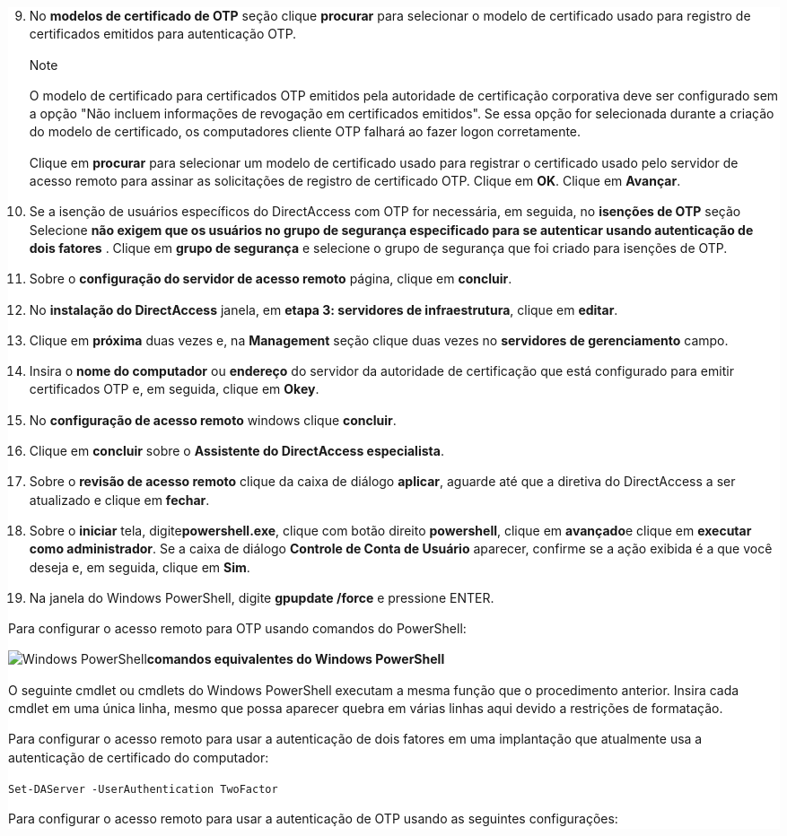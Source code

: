 9. No **modelos de certificado de OTP** seção clique **procurar** para selecionar o modelo de certificado usado para registro de certificados emitidos para autenticação OTP.  
  
    > [!NOTE]  
    > O modelo de certificado para certificados OTP emitidos pela autoridade de certificação corporativa deve ser configurado sem a opção "Não incluem informações de revogação em certificados emitidos". Se essa opção for selecionada durante a criação do modelo de certificado, os computadores cliente OTP falhará ao fazer logon corretamente.  
  
    Clique em **procurar** para selecionar um modelo de certificado usado para registrar o certificado usado pelo servidor de acesso remoto para assinar as solicitações de registro de certificado OTP. Clique em **OK**. Clique em **Avançar**.  
  
10. Se a isenção de usuários específicos do DirectAccess com OTP for necessária, em seguida, no **isenções de OTP** seção Selecione **não exigem que os usuários no grupo de segurança especificado para se autenticar usando autenticação de dois fatores** . Clique em **grupo de segurança** e selecione o grupo de segurança que foi criado para isenções de OTP.  
  
11. Sobre o **configuração do servidor de acesso remoto** página, clique em **concluir**.  
  
12. No **instalação do DirectAccess** janela, em **etapa 3: servidores de infraestrutura**, clique em **editar**.  
  
13. Clique em **próxima** duas vezes e, na **Management** seção clique duas vezes no **servidores de gerenciamento** campo.  
  
14. Insira o **nome do computador** ou **endereço** do servidor da autoridade de certificação que está configurado para emitir certificados OTP e, em seguida, clique em **Okey**.  
  
15. No **configuração de acesso remoto** windows clique **concluir**.  
  
16. Clique em **concluir** sobre o **Assistente do DirectAccess especialista**.  
  
17. Sobre o **revisão de acesso remoto** clique da caixa de diálogo **aplicar**, aguarde até que a diretiva do DirectAccess a ser atualizado e clique em **fechar**.  
  
18. Sobre o **iniciar** tela, digite**powershell.exe**, clique com botão direito **powershell**, clique em **avançado**e clique em **executar como administrador**. Se a caixa de diálogo **Controle de Conta de Usuário** aparecer, confirme se a ação exibida é a que você deseja e, em seguida, clique em **Sim**.  
  
19. Na janela do Windows PowerShell, digite **gpupdate /force** e pressione ENTER.  
  
Para configurar o acesso remoto para OTP usando comandos do PowerShell:  
  
![Windows PowerShell](../../../../media/Step-3-Configure-the-Remote-Access-Server-for-OTP/PowerShellLogoSmall.gif)**comandos equivalentes do Windows PowerShell**  
  
O seguinte cmdlet ou cmdlets do Windows PowerShell executam a mesma função que o procedimento anterior. Insira cada cmdlet em uma única linha, mesmo que possa aparecer quebra em várias linhas aqui devido a restrições de formatação.  
  
Para configurar o acesso remoto para usar a autenticação de dois fatores em uma implantação que atualmente usa a autenticação de certificado do computador:  
  
```  
Set-DAServer -UserAuthentication TwoFactor  
```  
  
Para configurar o acesso remoto para usar a autenticação de OTP usando as seguintes configurações:  
  